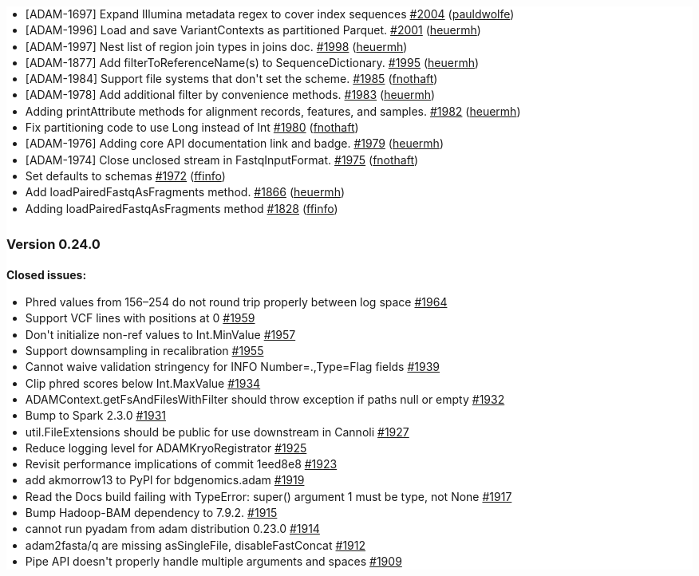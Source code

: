  - [ADAM-1697] Expand Illumina metadata regex to cover index sequences [\#2004](https://github.com/bigdatagenomics/adam/pull/2004) ([pauldwolfe](https://github.com/pauldwolfe))
 - [ADAM-1996] Load and save VariantContexts as partitioned Parquet. [\#2001](https://github.com/bigdatagenomics/adam/pull/2001) ([heuermh](https://github.com/heuermh))
 - [ADAM-1997] Nest list of region join types in joins doc. [\#1998](https://github.com/bigdatagenomics/adam/pull/1998) ([heuermh](https://github.com/heuermh))
 - [ADAM-1877] Add filterToReferenceName(s) to SequenceDictionary. [\#1995](https://github.com/bigdatagenomics/adam/pull/1995) ([heuermh](https://github.com/heuermh))
 - [ADAM-1984] Support file systems that don't set the scheme. [\#1985](https://github.com/bigdatagenomics/adam/pull/1985) ([fnothaft](https://github.com/fnothaft))
 - [ADAM-1978] Add additional filter by convenience methods. [\#1983](https://github.com/bigdatagenomics/adam/pull/1983) ([heuermh](https://github.com/heuermh))
 - Adding printAttribute methods for alignment records, features, and samples. [\#1982](https://github.com/bigdatagenomics/adam/pull/1982) ([heuermh](https://github.com/heuermh))
 -  Fix partitioning code to use Long instead of Int [\#1980](https://github.com/bigdatagenomics/adam/pull/1980) ([fnothaft](https://github.com/fnothaft))
 - [ADAM-1976] Adding core API documentation link and badge. [\#1979](https://github.com/bigdatagenomics/adam/pull/1979) ([heuermh](https://github.com/heuermh))
 - [ADAM-1974] Close unclosed stream in FastqInputFormat. [\#1975](https://github.com/bigdatagenomics/adam/pull/1975) ([fnothaft](https://github.com/fnothaft))
 - Set defaults to schemas [\#1972](https://github.com/bigdatagenomics/adam/pull/1972) ([ffinfo](https://github.com/ffinfo))
 - Add loadPairedFastqAsFragments method. [\#1866](https://github.com/bigdatagenomics/adam/pull/1866) ([heuermh](https://github.com/heuermh))
 - Adding loadPairedFastqAsFragments method [\#1828](https://github.com/bigdatagenomics/adam/pull/1828) ([ffinfo](https://github.com/ffinfo))


### Version 0.24.0 ###

**Closed issues:**

 - Phred values from 156–254 do not round trip properly between log space [\#1964](https://github.com/bigdatagenomics/adam/issues/1964)
 - Support VCF lines with positions at 0 [\#1959](https://github.com/bigdatagenomics/adam/issues/1959)
 - Don't initialize non-ref values to Int.MinValue [\#1957](https://github.com/bigdatagenomics/adam/issues/1957)
 - Support downsampling in recalibration [\#1955](https://github.com/bigdatagenomics/adam/issues/1955)
 - Cannot waive validation stringency for INFO Number=.,Type=Flag fields [\#1939](https://github.com/bigdatagenomics/adam/issues/1939)
 - Clip phred scores below Int.MaxValue [\#1934](https://github.com/bigdatagenomics/adam/issues/1934)
 - ADAMContext.getFsAndFilesWithFilter should throw exception if paths null or empty [\#1932](https://github.com/bigdatagenomics/adam/issues/1932)
 - Bump to Spark 2.3.0 [\#1931](https://github.com/bigdatagenomics/adam/issues/1931)
 - util.FileExtensions should be public for use downstream in Cannoli [\#1927](https://github.com/bigdatagenomics/adam/issues/1927)
 - Reduce logging level for ADAMKryoRegistrator [\#1925](https://github.com/bigdatagenomics/adam/issues/1925)
 - Revisit performance implications of commit 1eed8e8 [\#1923](https://github.com/bigdatagenomics/adam/issues/1923)
 - add akmorrow13 to PyPl for bdgenomics.adam [\#1919](https://github.com/bigdatagenomics/adam/issues/1919)
 - Read the Docs build failing with TypeError: super() argument 1 must be type, not None [\#1917](https://github.com/bigdatagenomics/adam/issues/1917)
 - Bump Hadoop-BAM dependency to 7.9.2. [\#1915](https://github.com/bigdatagenomics/adam/issues/1915)
 - cannot run pyadam from adam distribution 0.23.0 [\#1914](https://github.com/bigdatagenomics/adam/issues/1914)
 - adam2fasta/q are missing asSingleFile, disableFastConcat [\#1912](https://github.com/bigdatagenomics/adam/issues/1912)
 - Pipe API doesn't properly handle multiple arguments and spaces [\#1909](https://github.com/bigdatagenomics/adam/issues/1909)
